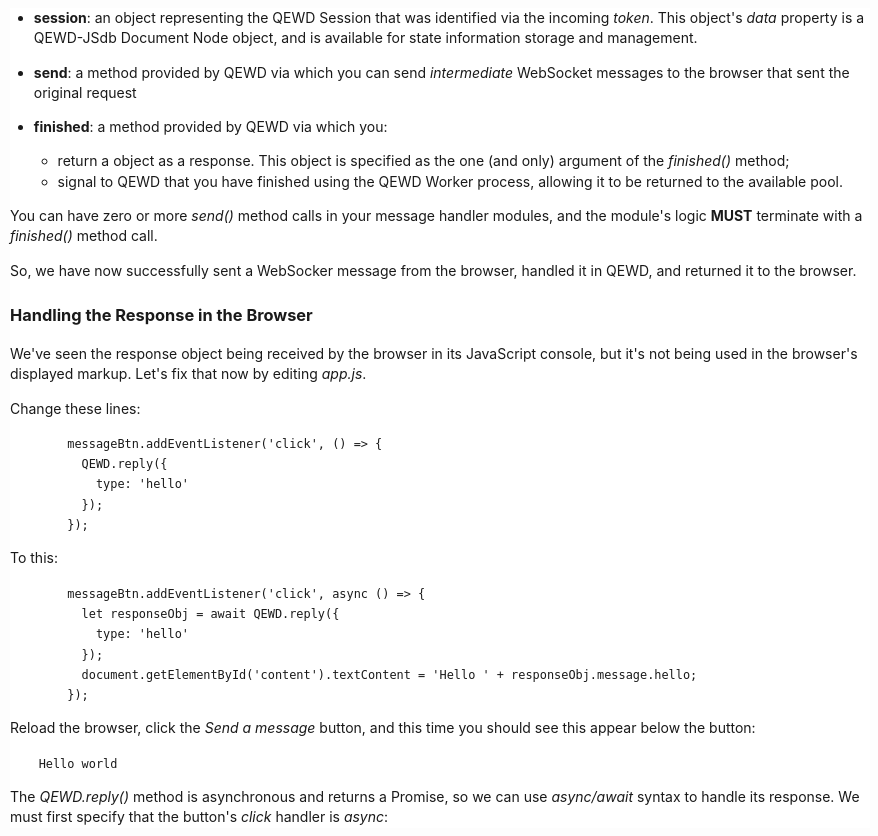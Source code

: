 - **session**: an object representing the QEWD Session that was identified via the incoming *token*.  This
object's *data* property is a QEWD-JSdb Document Node object, and is available for state information
storage and management.

- **send**: a method provided by QEWD via which you can send *intermediate* WebSocket messages to the browser
that sent the original request

- **finished**: a method provided by QEWD via which you:

  - return a object as a response.  This object is specified as the one (and only) argument of the
*finished()* method;
  - signal to QEWD that you have finished using the QEWD Worker process, allowing it to be returned to
the available pool.

You can have zero or more *send()* method calls in your message handler modules, and the module's logic
**MUST** terminate with a *finished()* method call.


So, we have now successfully sent a WebSocker message from the browser, handled it in QEWD, and 
returned it to the browser.  

### Handling the Response in the Browser

We've seen the response object being received by the browser in its JavaScript console, but it's 
not being used in the browser's displayed markup.  Let's fix that now by editing *app.js*.

Change these lines:

            messageBtn.addEventListener('click', () => {
              QEWD.reply({
                type: 'hello'
              });
            });

To this:

            messageBtn.addEventListener('click', async () => {
              let responseObj = await QEWD.reply({
                type: 'hello'
              });
              document.getElementById('content').textContent = 'Hello ' + responseObj.message.hello;
            });


Reload the browser, click the *Send a message* button, and this time you should see this appear
below the button:

        Hello world

The *QEWD.reply()* method is asynchronous and returns a Promise, so we can use *async/await*
syntax to handle its response.  We must first specify that the button's *click* handler is
*async*:
